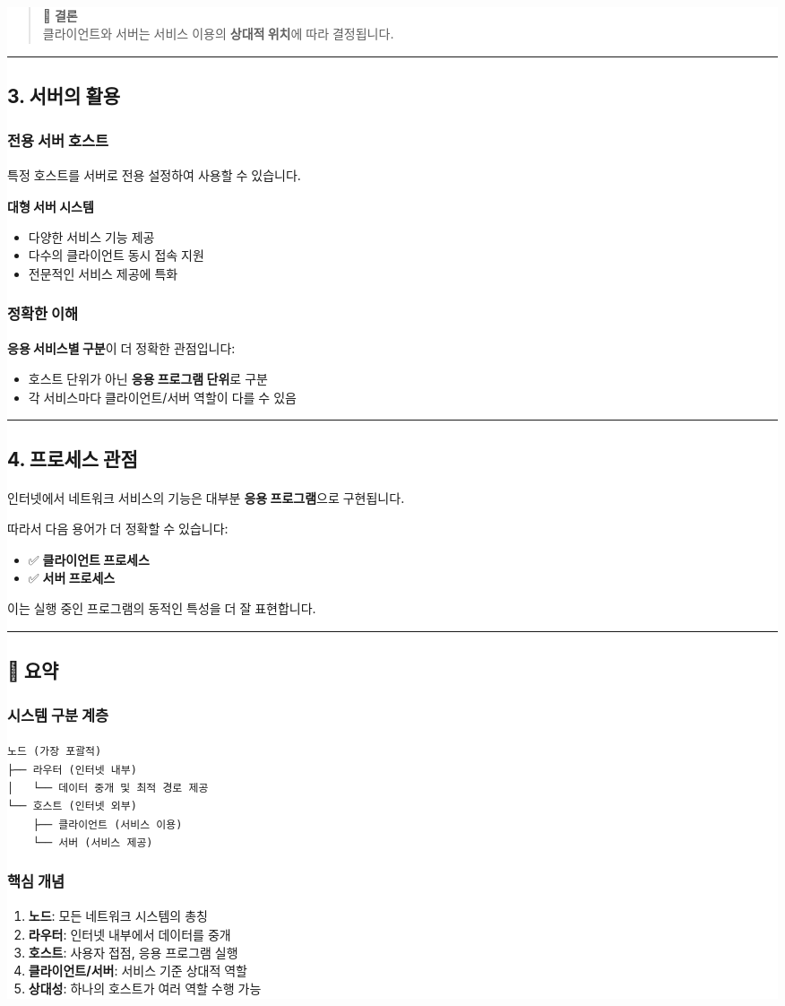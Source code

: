 > 🎯 **결론**  
> 클라이언트와 서버는 서비스 이용의 **상대적 위치**에 따라 결정됩니다.

---

## 3. 서버의 활용

### 전용 서버 호스트

특정 호스트를 서버로 전용 설정하여 사용할 수 있습니다.

**대형 서버 시스템**
- 다양한 서비스 기능 제공
- 다수의 클라이언트 동시 접속 지원
- 전문적인 서비스 제공에 특화

### 정확한 이해

**응용 서비스별 구분**이 더 정확한 관점입니다:
- 호스트 단위가 아닌 **응용 프로그램 단위**로 구분
- 각 서비스마다 클라이언트/서버 역할이 다를 수 있음

---

## 4. 프로세스 관점

인터넷에서 네트워크 서비스의 기능은 대부분 **응용 프로그램**으로 구현됩니다.

따라서 다음 용어가 더 정확할 수 있습니다:

- ✅ **클라이언트 프로세스**
- ✅ **서버 프로세스**

이는 실행 중인 프로그램의 동적인 특성을 더 잘 표현합니다.

---

## 📝 요약

### 시스템 구분 계층

```
노드 (가장 포괄적)
├── 라우터 (인터넷 내부)
│   └── 데이터 중개 및 최적 경로 제공
└── 호스트 (인터넷 외부)
    ├── 클라이언트 (서비스 이용)
    └── 서버 (서비스 제공)
```

### 핵심 개념

1. **노드**: 모든 네트워크 시스템의 총칭
2. **라우터**: 인터넷 내부에서 데이터를 중개
3. **호스트**: 사용자 접점, 응용 프로그램 실행
4. **클라이언트/서버**: 서비스 기준 상대적 역할
5. **상대성**: 하나의 호스트가 여러 역할 수행 가능
